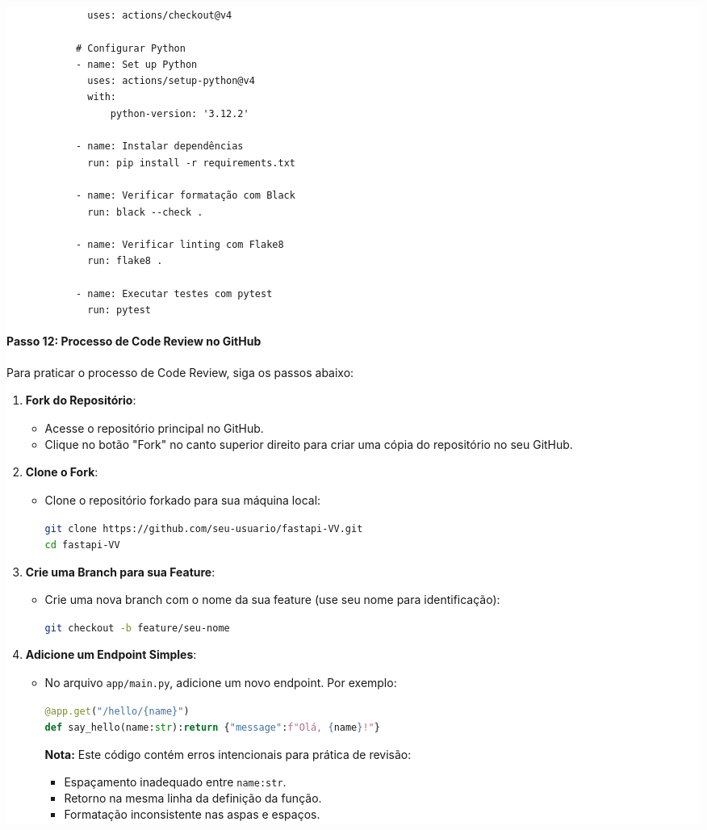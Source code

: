 ```
              uses: actions/checkout@v4

            # Configurar Python
            - name: Set up Python
              uses: actions/setup-python@v4
              with:
                  python-version: '3.12.2'
            
            - name: Instalar dependências
              run: pip install -r requirements.txt

            - name: Verificar formatação com Black
              run: black --check .

            - name: Verificar linting com Flake8
              run: flake8 .

            - name: Executar testes com pytest
              run: pytest
```

#### **Passo 12: Processo de Code Review no GitHub**

Para praticar o processo de Code Review, siga os passos abaixo:

1. **Fork do Repositório**:
   - Acesse o repositório principal no GitHub.
   - Clique no botão "Fork" no canto superior direito para criar uma cópia do repositório no seu GitHub.

2. **Clone o Fork**:
   - Clone o repositório forkado para sua máquina local:

     ```bash
     git clone https://github.com/seu-usuario/fastapi-VV.git
     cd fastapi-VV
     ```

3. **Crie uma Branch para sua Feature**:
   - Crie uma nova branch com o nome da sua feature (use seu nome para identificação):

     ```bash
     git checkout -b feature/seu-nome
     ```

4. **Adicione um Endpoint Simples**:
   - No arquivo `app/main.py`, adicione um novo endpoint. Por exemplo:

     ```python
     @app.get("/hello/{name}")
     def say_hello(name:str):return {"message":f"Olá, {name}!"}
     ```

     **Nota:** Este código contém erros intencionais para prática de revisão:
     - Espaçamento inadequado entre `name:str`.
     - Retorno na mesma linha da definição da função.
     - Formatação inconsistente nas aspas e espaços.
